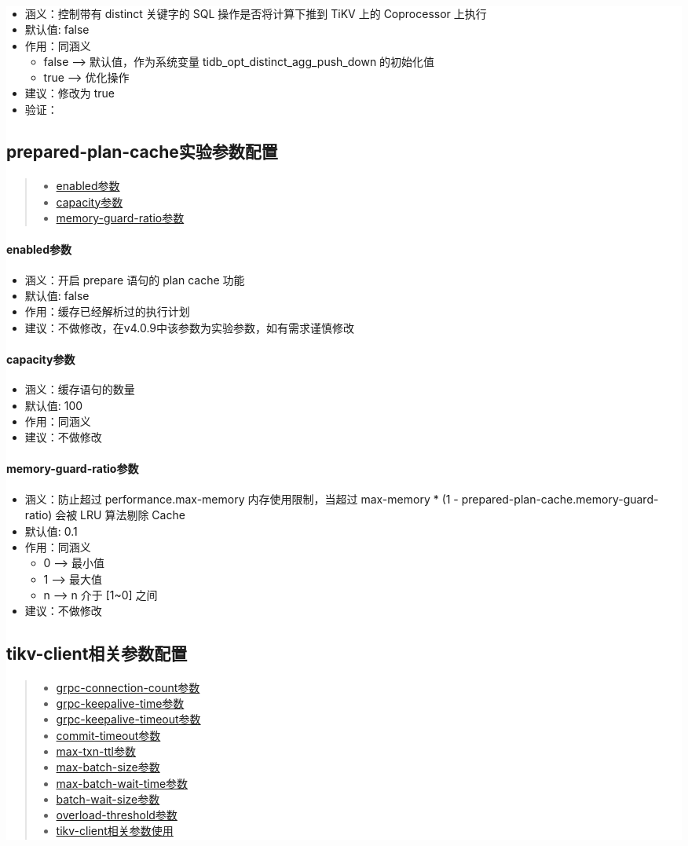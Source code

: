  - 涵义：控制带有 distinct 关键字的 SQL 操作是否将计算下推到 TiKV 上的 Coprocessor 上执行     
 - 默认值: false
 - 作用：同涵义  
   - false --> 默认值，作为系统变量 tidb_opt_distinct_agg_push_down 的初始化值  
   - true  --> 优化操作
 - 建议：修改为 true    
 - 验证： 
   ```

   ```

## prepared-plan-cache实验参数配置 

> - [enabled参数](#enabled参数)  
> - [capacity参数](#capacity参数)  
> - [memory-guard-ratio参数](#memory-guard-ratio参数)  

#### enabled参数

 - 涵义：开启 prepare 语句的 plan cache 功能    
 - 默认值: false
 - 作用：缓存已经解析过的执行计划   
 - 建议：不做修改，在v4.0.9中该参数为实验参数，如有需求谨慎修改  

#### capacity参数

 - 涵义：缓存语句的数量    
 - 默认值: 100
 - 作用：同涵义   
 - 建议：不做修改  

#### memory-guard-ratio参数

 - 涵义：防止超过 performance.max-memory 内存使用限制，当超过 max-memory * (1 - prepared-plan-cache.memory-guard-ratio) 会被 LRU 算法剔除 Cache    
 - 默认值: 0.1 
 - 作用：同涵义  
   - 0 --> 最小值  
   - 1 --> 最大值  
   - n --> n 介于 [1~0] 之间  
 - 建议：不做修改  



## tikv-client相关参数配置 

> - [grpc-connection-count参数](#grpc-connection-count参数)  
> - [grpc-keepalive-time参数](#grpc-keepalive-time参数)  
> - [grpc-keepalive-timeout参数](#grpc-keepalive-timeout参数)  
> - [commit-timeout参数](#commit-timeout参数)  
> - [max-txn-ttl参数](#max-txn-ttl参数)  
> - [max-batch-size参数](#max-batch-size参数) 
> - [max-batch-wait-time参数](#max-batch-wait-time参数) 
> - [batch-wait-size参数](#batch-wait-size参数) 
> - [overload-threshold参数](#overload-threshold参数) 
> - [tikv-client相关参数使用](#tikv-client相关参数使用) 
